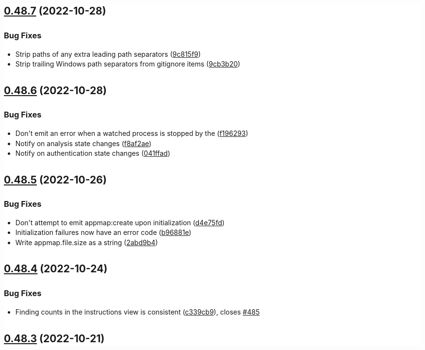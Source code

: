 ## [0.48.7](https://github.com/getappmap/vscode-appland/compare/v0.48.6...v0.48.7) (2022-10-28)


### Bug Fixes

* Strip paths of any extra leading path separators ([9c815f9](https://github.com/getappmap/vscode-appland/commit/9c815f998497f4ae22aba80588e278757853447a))
* Strip trailing Windows path separators from gitignore items ([9cb3b20](https://github.com/getappmap/vscode-appland/commit/9cb3b2057e5e906b161f1b731c1e4158795f6879))

## [0.48.6](https://github.com/getappmap/vscode-appland/compare/v0.48.5...v0.48.6) (2022-10-28)


### Bug Fixes

* Don't emit an error when a watched process is stopped by the ([f196293](https://github.com/getappmap/vscode-appland/commit/f19629305bd29e4a56e69741fbd4b3cc9af5c988))
* Notify on analysis state changes ([f8af2ae](https://github.com/getappmap/vscode-appland/commit/f8af2ae460144d82c6180b5c5b8f8f5855b0c209))
* Notify on authentication state changes ([041ffad](https://github.com/getappmap/vscode-appland/commit/041ffad651c7157ad0f266194c9b68ac5eb4571e))

## [0.48.5](https://github.com/getappmap/vscode-appland/compare/v0.48.4...v0.48.5) (2022-10-26)


### Bug Fixes

* Don't attempt to emit appmap:create upon initialization ([d4e75fd](https://github.com/getappmap/vscode-appland/commit/d4e75fdcc743e53de0ee7a61e13a9fbd9979e5fb))
* Initialization failures now have an error code ([b96881e](https://github.com/getappmap/vscode-appland/commit/b96881e4037ef51431e4a5f6cf2709854915b687))
* Write appmap.file.size as a string ([2abd9b4](https://github.com/getappmap/vscode-appland/commit/2abd9b4e26c54c68809877615ab122f8b61321f1))

## [0.48.4](https://github.com/getappmap/vscode-appland/compare/v0.48.3...v0.48.4) (2022-10-24)


### Bug Fixes

* Finding counts in the instructions view is consistent ([c339cb9](https://github.com/getappmap/vscode-appland/commit/c339cb9986b251d345f4050bb499a11ed051075d)), closes [#485](https://github.com/getappmap/vscode-appland/issues/485)

## [0.48.3](https://github.com/getappmap/vscode-appland/compare/v0.48.2...v0.48.3) (2022-10-21)
